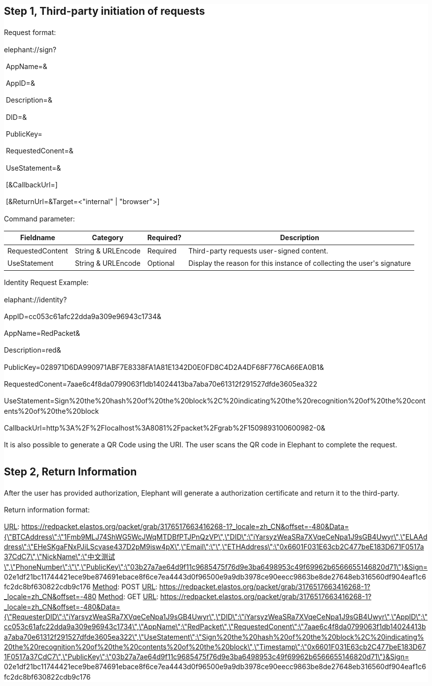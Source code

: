 ## **Step 1, Third-party initiation of requests**

Request format:

elephant://sign? 

​	AppName=<AppName>& 

​	AppID=<AppID>& 

​	Description=<Description>& 

​	DID=<DeveloperDID>& 

​	PublicKey=<DID PublicKey> 

​	RequestedConent=<RequiredContent>& 

​	UseStatement=<UseStatement>& 

​	[&CallbackUrl=<Callback URL>] 

​	[&ReturnUrl=<Return URL>&Target=<"internal" | "browser">] 

Command parameter:

| **Fieldname**    | **Category**       | **Required?** | **Description**                                              |
| ---------------- | ------------------ | ------------- | ------------------------------------------------------------ |
| RequestedContent | String & URLEncode | Required      | Third-party requests user-signed content.                    |
| UseStatement     | String & URLEncode | Optional      | Display the reason for this instance of collecting the user's signature |

Identity Request Example: 

elaphant://identity? 

AppID=cc053c61afc22dda9a309e96943c1734& 

AppName=RedPacket& 

Description=red& 

PublicKey=028971D6DA990971ABF7E8338FA1A81E1342D0E0FD8C4D2A4DF68F776CA66EA0B1&   

RequestedConent=7aae6c4f8da0799063f1db14024413ba7aba70e61312f291527dfde3605ea322 

UseStatement=Sign%20the%20hash%20of%20the%20block%2C%20indicating%20the%20recognition%20of%20the%20contents%20of%20the%20block 

CallbackUrl=http%3A%2F%2Flocalhost%3A8081%2Fpacket%2Fgrab%2F1509893100600982-0&  

It is also possible to generate a QR Code using the URI. The user scans the QR code in Elephant to complete the request.

## **Step 2, Return Information**

After the user has provided authorization, Elephant will generate a authorization certificate and return it to the third-party.

Return information format:


[Method]: POST
[URL]: https://redpacket.elastos.org/packet/grab/3176517663416268-1?_locale=zh_CN&offset=-480
[Method]: GET
[URL]: https://redpacket.elastos.org/packet/grab/3176517663416268-1?_locale=zh_CN&offset=-480&Data={\"BTCAddress\":\"1Fmb9MLJ74ShWG5WcJWqMTDBfPTJPnQzVP\",\"DID\":\"iYarsyzWeaSRa7XVqeCeNpa1J9sGB4Uwyr\",\"ELAAddress\":\"EHeSKgaFNxPJiLScvase437D2pM9isw4pX\",\"Email\":\"\",\"ETHAddress\":\"0x6601F031E63cb2C477beE183D671F0517a37CdC7\",\"NickName\":\"中文测试\",\"PhoneNumber\":\"\",\"PublicKey\":\"03b27a7ae64d9f11c9685475f76d9e3ba6498953c49f69962b6566655146820d71\"}&Sign= 02e1df21bc11744421ece9be874691ebace8f6ce7ea4443d0f96500e9a9db3978ce90eecc9863be8de27648eb316560df904eaf1c6fc2dc8bf630822cdb9c176 
[Method]: POST
[URL]: https://redpacket.elastos.org/packet/grab/3176517663416268-1?_locale=zh_CN&offset=-480
[Method]: GET
[URL]: https://redpacket.elastos.org/packet/grab/3176517663416268-1?_locale=zh_CN&offset=-480&Data={\"RequesterDID\":\"iYarsyzWeaSRa7XVqeCeNpa1J9sGB4Uwyr\",\"DID\":\"iYarsyzWeaSRa7XVqeCeNpa1J9sGB4Uwyr\",\"AppID\":\"cc053c61afc22dda9a309e96943c1734\",\"AppName\":\"RedPacket\",\"RequestedConent\":\"7aae6c4f8da0799063f1db14024413ba7aba70e61312f291527dfde3605ea322\",\"UseStatement\":\"Sign%20the%20hash%20of%20the%20block%2C%20indicating%20the%20recognition%20of%20the%20contents%20of%20the%20block\",\"Timestamp\":\"0x6601F031E63cb2C477beE183D671F0517a37CdC7\",\"PublicKey\":\"03b27a7ae64d9f11c9685475f76d9e3ba6498953c49f69962b6566655146820d71\"}&Sign= 02e1df21bc11744421ece9be874691ebace8f6ce7ea4443d0f96500e9a9db3978ce90eecc9863be8de27648eb316560df904eaf1c6fc2dc8bf630822cdb9c176 